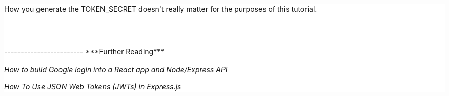 How you generate the TOKEN_SECRET doesn't really matter for the purposes of this tutorial.







<div style="height: 50px"> </div>
------------------------
***Further Reading***

[*How to build Google login into a React app and Node/Express API*](https://blog.prototypr.io/how-to-build-google-login-into-a-react-app-and-node-express-api-821d049ee670)

[*How To Use JSON Web Tokens (JWTs) in Express.js*](https://www.digitalocean.com/community/tutorials/nodejs-jwt-expressjs)


